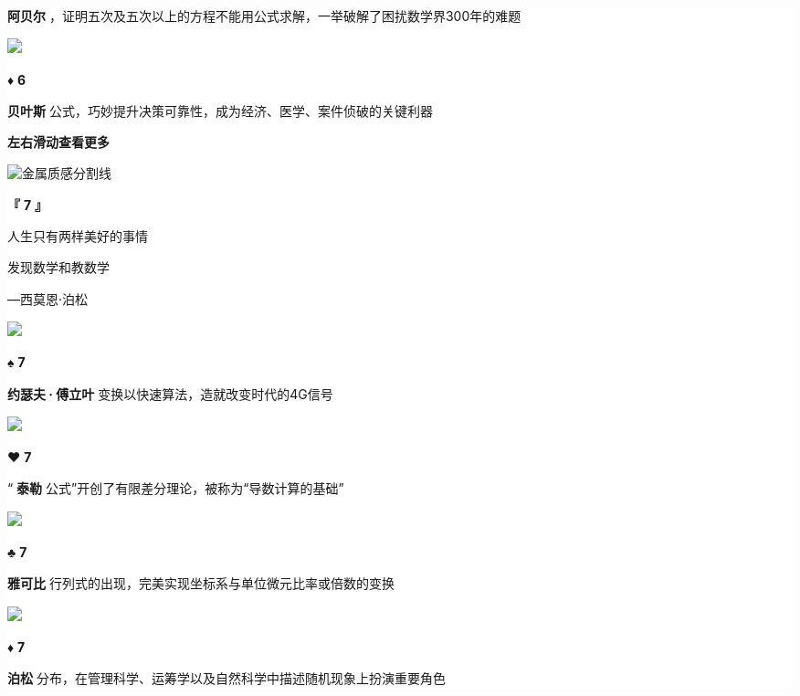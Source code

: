 **阿贝尔**
，证明五次及五次以上的方程不能用公式求解，一举破解了困扰数学界300年的难题

![](https://i-blog.csdnimg.cn/blog_migrate/8caf5f24b6b692aa3db7b667844aa086.png)

**♦**
**6**

**贝叶斯**
公式，巧妙提升决策可靠性，成为经济、医学、案件侦破的关键利器

**左右滑动查看更多**

![](https://i-blog.csdnimg.cn/blog_migrate/baf4fe6acc2d24229ba989c3403b6e06.png "金属质感分割线")

**『**
**7**
**』**

人生只有两样美好的事情

发现数学和教数学

—西莫恩·泊松

![](https://i-blog.csdnimg.cn/blog_migrate/5443dc0aea36504c523e52c943c661b1.png)

**♠**
**7**

**约瑟夫 · 傅立叶**
变换以快速算法，造就改变时代的4G信号

![](https://i-blog.csdnimg.cn/blog_migrate/dec1bbd78d60c1fd5cce6e1145db79fb.png)

**♥**
**7**

“
**泰勒**
公式”开创了有限差分理论，被称为“导数计算的基础”

![](https://i-blog.csdnimg.cn/blog_migrate/5dfeecd612a694e02dbb7103b25690b1.png)

**♣**
**7**

**雅可比**
行列式的出现，完美实现坐标系与单位微元比率或倍数的变换

![](https://i-blog.csdnimg.cn/blog_migrate/0df73159fbf88abbe0d89e575b338918.png)

**♦**
**7**

**泊松**
分布，在管理科学、运筹学以及自然科学中描述随机现象上扮演重要角色
